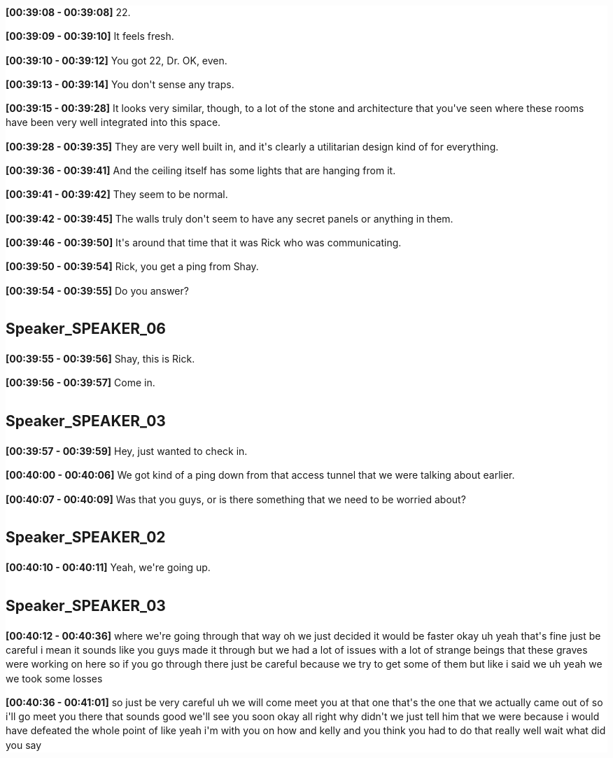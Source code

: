 **[00:39:08 - 00:39:08]** 22.

**[00:39:09 - 00:39:10]** It feels fresh.

**[00:39:10 - 00:39:12]** You got 22, Dr. OK, even.

**[00:39:13 - 00:39:14]** You don't sense any traps.

**[00:39:15 - 00:39:28]** It looks very similar, though, to a lot of the stone and architecture that you've seen where these rooms have been very well integrated into this space.

**[00:39:28 - 00:39:35]** They are very well built in, and it's clearly a utilitarian design kind of for everything.

**[00:39:36 - 00:39:41]** And the ceiling itself has some lights that are hanging from it.

**[00:39:41 - 00:39:42]** They seem to be normal.

**[00:39:42 - 00:39:45]** The walls truly don't seem to have any secret panels or anything in them.

**[00:39:46 - 00:39:50]** It's around that time that it was Rick who was communicating.

**[00:39:50 - 00:39:54]** Rick, you get a ping from Shay.

**[00:39:54 - 00:39:55]** Do you answer?


## Speaker_SPEAKER_06

**[00:39:55 - 00:39:56]** Shay, this is Rick.

**[00:39:56 - 00:39:57]** Come in.


## Speaker_SPEAKER_03

**[00:39:57 - 00:39:59]** Hey, just wanted to check in.

**[00:40:00 - 00:40:06]** We got kind of a ping down from that access tunnel that we were talking about earlier.

**[00:40:07 - 00:40:09]** Was that you guys, or is there something that we need to be worried about?


## Speaker_SPEAKER_02

**[00:40:10 - 00:40:11]** Yeah, we're going up.


## Speaker_SPEAKER_03

**[00:40:12 - 00:40:36]** where we're going through that way oh we just decided it would be faster okay uh yeah that's fine just be careful i mean it sounds like you guys made it through but we had a lot of issues with a lot of strange beings that these graves were working on here so if you go through there just be careful because we try to get some of them but like i said we uh yeah we we took some losses

**[00:40:36 - 00:41:01]** so just be very careful uh we will come meet you at that one that's the one that we actually came out of so i'll go meet you there that sounds good we'll see you soon okay all right why didn't we just tell him that we were because i would have defeated the whole point of like yeah i'm with you on how and kelly and you think you had to do that really well wait what did you say
